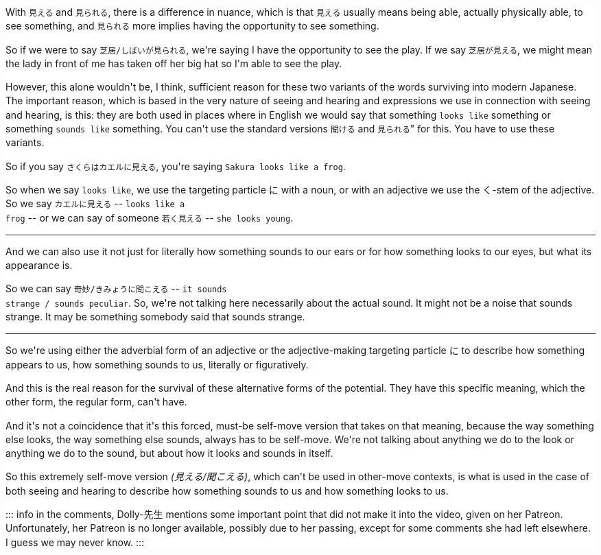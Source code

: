 
With <code>見える</code> and <code>見られる</code>, there is a difference in nuance, which is that <code>見える</code> usually means being able, actually physically able, to see something, and <code>見られる</code> more implies having the opportunity to see something.

So if we were to say <code>芝居/しばいが見られる</code>, we're saying I have the opportunity to see the play. If we say <code>芝居が見える</code>, we might mean the lady in front of me has taken off her big hat so I'm able to see the play.

However, this alone wouldn't be, I think, sufficient reason for these two variants of the words surviving into modern Japanese. The important reason, which is based in the very nature of seeing and hearing and expressions we use in connection with seeing and hearing, is this: they are both used in places where in English we would say that something <code>looks like</code> something or something <code>sounds like</code> something. You can't use the standard versions <code>聞ける</code> and <code>見られる</code>" for this. You have to use these variants.

So if you say <code>さくらはカエルに見える</code>, you're saying <code>Sakura looks like a frog</code>.

So when we say <code>looks like</code>, we use the targeting particle に with a noun, or with an adjective we use the く-stem of the adjective. So we say <code>カエルに見える</code> -- <code>looks like a frog</code> -- or we can say of someone <code>若く見える</code> -- <code>she looks young</code>.

---

And we can also use it not just for literally how something sounds to our ears or for how something looks to our eyes, but what its appearance is.

So we can say <code>奇妙/きみょうに聞こえる</code> -- <code>it sounds strange / sounds peculiar</code>. So, we're not talking here necessarily about the actual sound. It might not be a noise that sounds strange. It may be something somebody said that sounds strange.

---

So we're using either the adverbial form of an adjective or the adjective-making targeting particle に to describe how something appears to us, how something sounds to us, literally or figuratively.

And this is the real reason for the survival of these alternative forms of the potential. They have this specific meaning, which the other form, the regular form, can't have.

And it's not a coincidence that it's this forced, must-be self-move version that takes on that meaning, because the way something else looks, the way something else sounds, always has to be self-move. We're not talking about anything we do to the look or anything we do to the sound, but about how it looks and sounds in itself.

So this extremely self-move version *(見える/聞こえる)*, which can't be used in other-move contexts, is what is used in the case of both seeing and hearing to describe how something sounds to us and how something looks to us.

::: info
in the comments, Dolly-先生 mentions some important point that did not make it into the video, given on her Patreon. Unfortunately, her Patreon is no longer available, possibly due to her passing, except for some comments she had left elsewhere. I guess we may never know.
:::
```